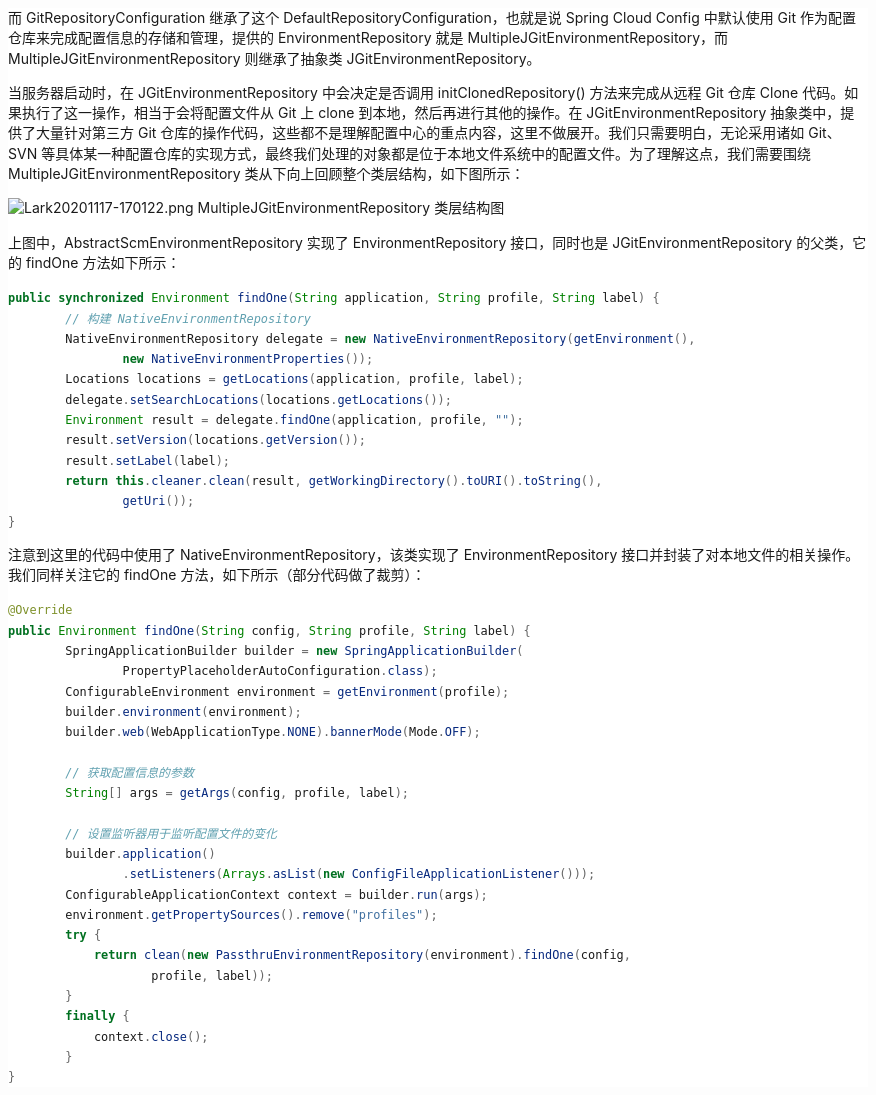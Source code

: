 而 GitRepositoryConfiguration 继承了这个 DefaultRepositoryConfiguration，也就是说 Spring Cloud Config 中默认使用 Git 作为配置仓库来完成配置信息的存储和管理，提供的 EnvironmentRepository 就是 MultipleJGitEnvironmentRepository，而 MultipleJGitEnvironmentRepository 则继承了抽象类 JGitEnvironmentRepository。

当服务器启动时，在 JGitEnvironmentRepository 中会决定是否调用 initClonedRepository() 方法来完成从远程 Git 仓库 Clone 代码。如果执行了这一操作，相当于会将配置文件从 Git 上 clone 到本地，然后再进行其他的操作。在 JGitEnvironmentRepository 抽象类中，提供了大量针对第三方 Git 仓库的操作代码，这些都不是理解配置中心的重点内容，这里不做展开。我们只需要明白，无论采用诸如 Git、SVN 等具体某一种配置仓库的实现方式，最终我们处理的对象都是位于本地文件系统中的配置文件。为了理解这点，我们需要围绕 MultipleJGitEnvironmentRepository 类从下向上回顾整个类层结构，如下图所示：

<Image alt="Lark20201117-170122.png" src="https://s0.lgstatic.com/i/image/M00/6E/D6/CgqCHl-zkt6AUy91AAGGBtqqXYE828.png"/>  
MultipleJGitEnvironmentRepository 类层结构图

上图中，AbstractScmEnvironmentRepository 实现了 EnvironmentRepository 接口，同时也是 JGitEnvironmentRepository 的父类，它的 findOne 方法如下所示：

```java
public synchronized Environment findOne(String application, String profile, String label) {
        // 构建 NativeEnvironmentRepository
        NativeEnvironmentRepository delegate = new NativeEnvironmentRepository(getEnvironment(),
                new NativeEnvironmentProperties());
        Locations locations = getLocations(application, profile, label);
        delegate.setSearchLocations(locations.getLocations());
        Environment result = delegate.findOne(application, profile, "");
        result.setVersion(locations.getVersion());
        result.setLabel(label);
        return this.cleaner.clean(result, getWorkingDirectory().toURI().toString(),
                getUri());
}
```

注意到这里的代码中使用了 NativeEnvironmentRepository，该类实现了 EnvironmentRepository 接口并封装了对本地文件的相关操作。我们同样关注它的 findOne 方法，如下所示（部分代码做了裁剪）：

```java
@Override
public Environment findOne(String config, String profile, String label) {
        SpringApplicationBuilder builder = new SpringApplicationBuilder(
                PropertyPlaceholderAutoConfiguration.class);
        ConfigurableEnvironment environment = getEnvironment(profile);
        builder.environment(environment);
        builder.web(WebApplicationType.NONE).bannerMode(Mode.OFF);
        
        // 获取配置信息的参数
        String[] args = getArgs(config, profile, label);
 
        // 设置监听器用于监听配置文件的变化
        builder.application()
                .setListeners(Arrays.asList(new ConfigFileApplicationListener()));
        ConfigurableApplicationContext context = builder.run(args);
        environment.getPropertySources().remove("profiles");
        try {
            return clean(new PassthruEnvironmentRepository(environment).findOne(config,
                    profile, label));
        }
        finally {
            context.close();
        }
}
```
